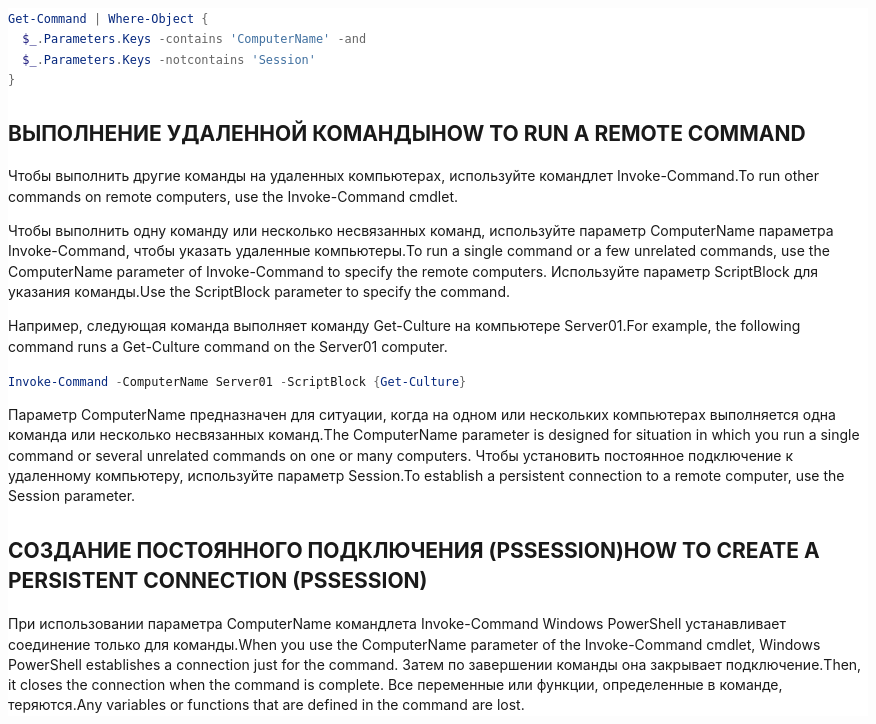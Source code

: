```powershell
Get-Command | Where-Object {
  $_.Parameters.Keys -contains 'ComputerName' -and
  $_.Parameters.Keys -notcontains 'Session'
}
```

## <a name="how-to-run-a-remote-command"></a><span data-ttu-id="c8848-133">ВЫПОЛНЕНИЕ УДАЛЕННОЙ КОМАНДЫ</span><span class="sxs-lookup"><span data-stu-id="c8848-133">HOW TO RUN A REMOTE COMMAND</span></span>

<span data-ttu-id="c8848-134">Чтобы выполнить другие команды на удаленных компьютерах, используйте командлет Invoke-Command.</span><span class="sxs-lookup"><span data-stu-id="c8848-134">To run other commands on remote computers, use the Invoke-Command cmdlet.</span></span>

<span data-ttu-id="c8848-135">Чтобы выполнить одну команду или несколько несвязанных команд, используйте параметр ComputerName параметра Invoke-Command, чтобы указать удаленные компьютеры.</span><span class="sxs-lookup"><span data-stu-id="c8848-135">To run a single command or a few unrelated commands, use the ComputerName parameter of Invoke-Command to specify the remote computers.</span></span> <span data-ttu-id="c8848-136">Используйте параметр ScriptBlock для указания команды.</span><span class="sxs-lookup"><span data-stu-id="c8848-136">Use the ScriptBlock parameter to specify the command.</span></span>

<span data-ttu-id="c8848-137">Например, следующая команда выполняет команду Get-Culture на компьютере Server01.</span><span class="sxs-lookup"><span data-stu-id="c8848-137">For example, the following command runs a Get-Culture command on the Server01 computer.</span></span>

```powershell
Invoke-Command -ComputerName Server01 -ScriptBlock {Get-Culture}
```

<span data-ttu-id="c8848-138">Параметр ComputerName предназначен для ситуации, когда на одном или нескольких компьютерах выполняется одна команда или несколько несвязанных команд.</span><span class="sxs-lookup"><span data-stu-id="c8848-138">The ComputerName parameter is designed for situation in which you run a single command or several unrelated commands on one or many computers.</span></span> <span data-ttu-id="c8848-139">Чтобы установить постоянное подключение к удаленному компьютеру, используйте параметр Session.</span><span class="sxs-lookup"><span data-stu-id="c8848-139">To establish a persistent connection to a remote computer, use the Session parameter.</span></span>

## <a name="how-to-create-a-persistent-connection-pssession"></a><span data-ttu-id="c8848-140">СОЗДАНИЕ ПОСТОЯННОГО ПОДКЛЮЧЕНИЯ (PSSESSION)</span><span class="sxs-lookup"><span data-stu-id="c8848-140">HOW TO CREATE A PERSISTENT CONNECTION (PSSESSION)</span></span>

<span data-ttu-id="c8848-141">При использовании параметра ComputerName командлета Invoke-Command Windows PowerShell устанавливает соединение только для команды.</span><span class="sxs-lookup"><span data-stu-id="c8848-141">When you use the ComputerName parameter of the Invoke-Command cmdlet, Windows PowerShell establishes a connection just for the command.</span></span> <span data-ttu-id="c8848-142">Затем по завершении команды она закрывает подключение.</span><span class="sxs-lookup"><span data-stu-id="c8848-142">Then, it closes the connection when the command is complete.</span></span> <span data-ttu-id="c8848-143">Все переменные или функции, определенные в команде, теряются.</span><span class="sxs-lookup"><span data-stu-id="c8848-143">Any variables or functions that are defined in the command are lost.</span></span>
